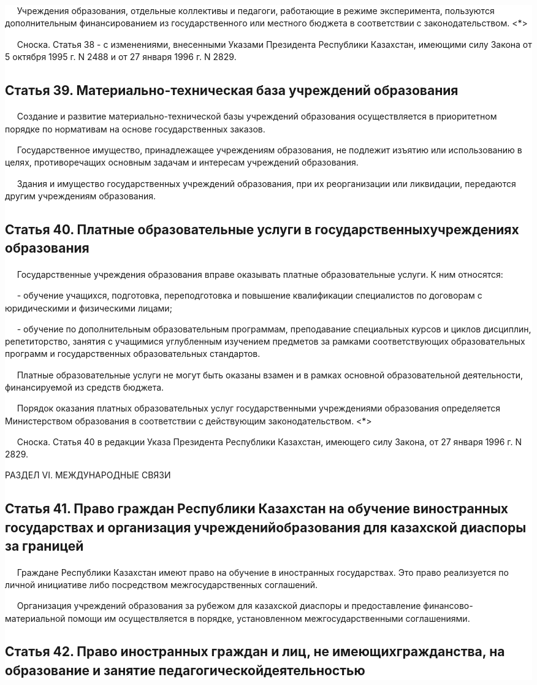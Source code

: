      Учреждения образования, отдельные коллективы и педагоги, работающие в режиме эксперимента, пользуются дополнительным финансированием из государственного или местного бюджета в соответствии с законодательством. <*>

     Сноска. Статья 38 - с изменениями, внесенными Указами Президента Республики Казахстан, имеющими силу Закона от 5 октября 1995 г. N 2488 и от 27 января 1996 г. N 2829.

## Статья 39. Материально-техническая база учреждений образования

     Создание и развитие материально-технической базы учреждений образования осуществляется в приоритетном порядке по нормативам на основе государственных заказов.

     Государственное имущество, принадлежащее учреждениям образования, не подлежит изъятию или использованию в целях, противоречащих основным задачам и интересам учреждений образования.

     Здания и имущество государственных учреждений образования, при их реорганизации или ликвидации, передаются другим учреждениям образования.

## Статья 40. Платные образовательные услуги в государственныхучреждениях образования

     Государственные учреждения образования вправе оказывать платные образовательные услуги. К ним относятся:

     - обучение учащихся, подготовка, переподготовка и повышение квалификации специалистов по договорам с юридическими и физическими лицами;

     - обучение по дополнительным образовательным программам, преподавание специальных курсов и циклов дисциплин, репетиторство, занятия с учащимися углубленным изучением предметов за рамками соответствующих образовательных программ и государственных образовательных стандартов.

     Платные образовательные услуги не могут быть оказаны взамен и в рамках основной образовательной деятельности, финансируемой из средств бюджета.

     Порядок оказания платных образовательных услуг государственными учреждениями образования определяется Министерством образования в соответствии с действующим законодательством. <*>

     Сноска. Статья 40 в редакции Указа Президента Республики Казахстан, имеющего силу Закона, от 27 января 1996 г. N 2829.

РАЗДЕЛ VI. МЕЖДУНАРОДНЫЕ СВЯЗИ

## Статья 41. Право граждан Республики Казахстан на обучение виностранных государствах и организация учрежденийобразования для казахской диаспоры за границей

     Граждане Республики Казахстан имеют право на обучение в иностранных государствах. Это право реализуется по личной инициативе либо посредством межгосударственных соглашений.

     Организация учреждений образования за рубежом для казахской диаспоры и предоставление финансово-материальной помощи им осуществляется в порядке, установленном межгосударственными соглашениями.

## Статья 42. Право иностранных граждан и лиц, не имеющихгражданства, на образование и занятие педагогическойдеятельностью
